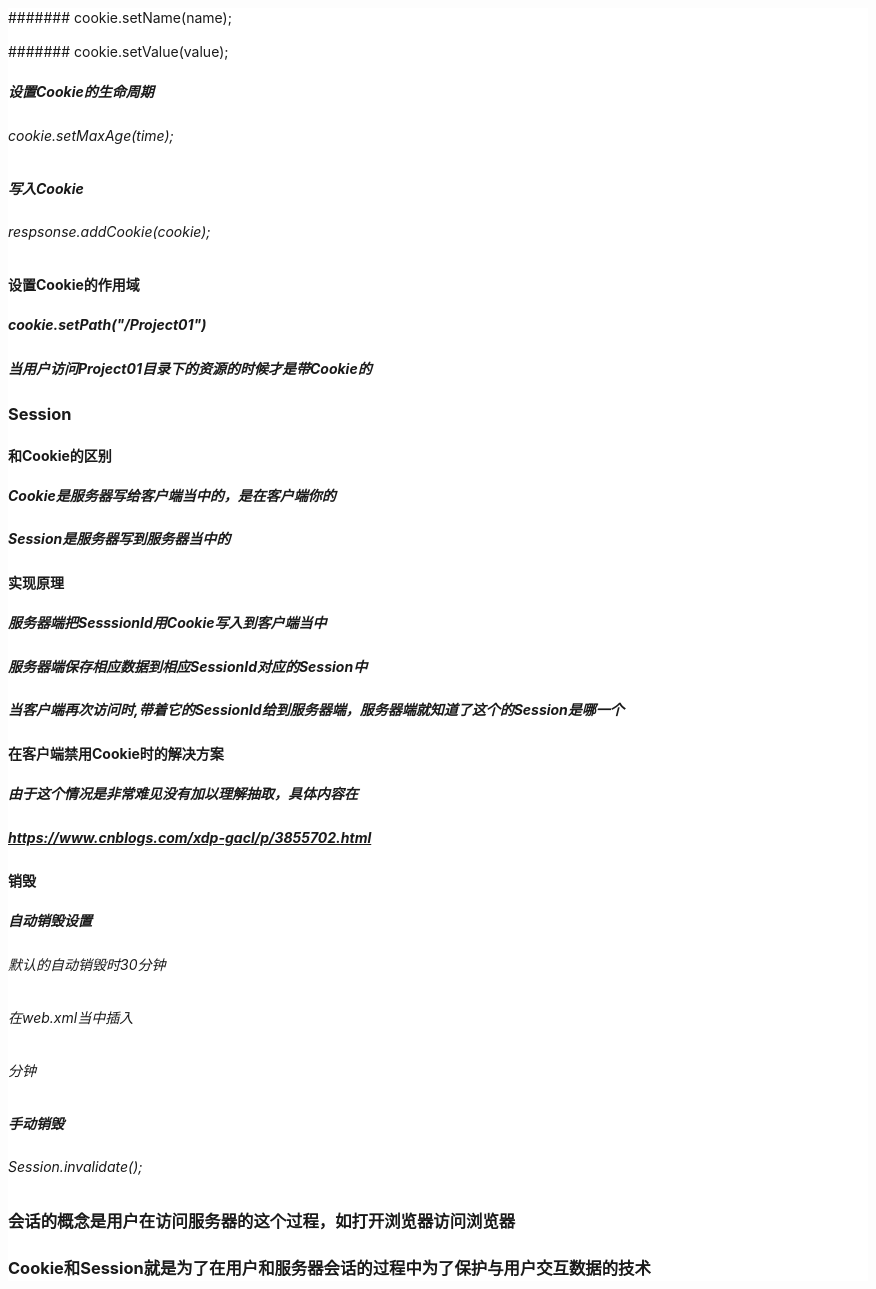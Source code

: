 ####### cookie.setName(name);

####### cookie.setValue(value);

##### 设置Cookie的生命周期 

###### cookie.setMaxAge(time);

##### 写入Cookie

###### respsonse.addCookie(cookie);

#### 设置Cookie的作用域

##### cookie.setPath("/Project01")

##### 当用户访问Project01目录下的资源的时候才是带Cookie的

### Session

#### 和Cookie的区别

##### Cookie是服务器写给客户端当中的，是在客户端你的

##### Session是服务器写到服务器当中的

#### 实现原理

##### 服务器端把SesssionId用Cookie写入到客户端当中

##### 服务器端保存相应数据到相应SessionId对应的Session中

##### 当客户端再次访问时,带着它的SessionId给到服务器端，服务器端就知道了这个的Session是哪一个

#### 在客户端禁用Cookie时的解决方案

##### 由于这个情况是非常难见没有加以理解抽取，具体内容在

##### https://www.cnblogs.com/xdp-gacl/p/3855702.html

#### 销毁

##### 自动销毁设置

###### 默认的自动销毁时30分钟

###### 在web.xml当中插入

###### <session-config>

###### <session-timeout>分钟</sesssion-timeout>

###### </sesssion-config>

##### 手动销毁

###### Session.invalidate();

### 会话的概念是用户在访问服务器的这个过程，如打开浏览器访问浏览器

### Cookie和Session就是为了在用户和服务器会话的过程中为了保护与用户交互数据的技术
